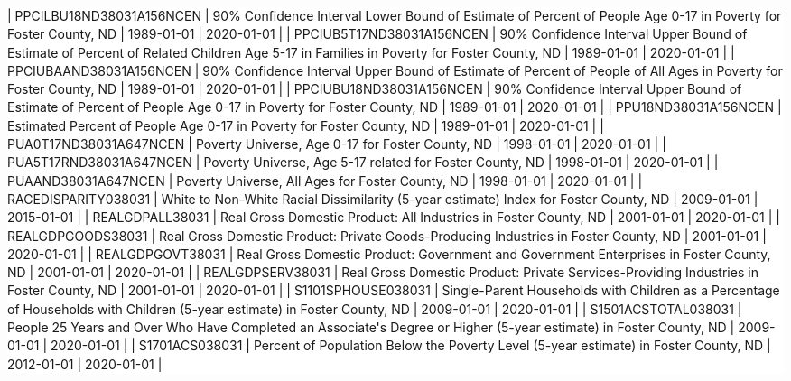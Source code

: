 | PPCILBU18ND38031A156NCEN  | 90% Confidence Interval Lower Bound of Estimate of Percent of People Age 0-17 in Poverty for Foster County, ND                                                             | 1989-01-01          | 2020-01-01        |
| PPCIUB5T17ND38031A156NCEN | 90% Confidence Interval Upper Bound of Estimate of Percent of Related Children Age 5-17 in Families in Poverty for Foster County, ND                                       | 1989-01-01          | 2020-01-01        |
| PPCIUBAAND38031A156NCEN   | 90% Confidence Interval Upper Bound of Estimate of Percent of People of All Ages in Poverty for Foster County, ND                                                          | 1989-01-01          | 2020-01-01        |
| PPCIUBU18ND38031A156NCEN  | 90% Confidence Interval Upper Bound of Estimate of Percent of People Age 0-17 in Poverty for Foster County, ND                                                             | 1989-01-01          | 2020-01-01        |
| PPU18ND38031A156NCEN      | Estimated Percent of People Age 0-17 in Poverty for Foster County, ND                                                                                                      | 1989-01-01          | 2020-01-01        |
| PUA0T17ND38031A647NCEN    | Poverty Universe, Age 0-17 for Foster County, ND                                                                                                                           | 1998-01-01          | 2020-01-01        |
| PUA5T17RND38031A647NCEN   | Poverty Universe, Age 5-17 related for Foster County, ND                                                                                                                   | 1998-01-01          | 2020-01-01        |
| PUAAND38031A647NCEN       | Poverty Universe, All Ages for Foster County, ND                                                                                                                           | 1998-01-01          | 2020-01-01        |
| RACEDISPARITY038031       | White to Non-White Racial Dissimilarity (5-year estimate) Index for Foster County, ND                                                                                      | 2009-01-01          | 2015-01-01        |
| REALGDPALL38031           | Real Gross Domestic Product: All Industries in Foster County, ND                                                                                                           | 2001-01-01          | 2020-01-01        |
| REALGDPGOODS38031         | Real Gross Domestic Product: Private Goods-Producing Industries in Foster County, ND                                                                                       | 2001-01-01          | 2020-01-01        |
| REALGDPGOVT38031          | Real Gross Domestic Product: Government and Government Enterprises in Foster County, ND                                                                                    | 2001-01-01          | 2020-01-01        |
| REALGDPSERV38031          | Real Gross Domestic Product: Private Services-Providing Industries in Foster County, ND                                                                                    | 2001-01-01          | 2020-01-01        |
| S1101SPHOUSE038031        | Single-Parent Households with Children as a Percentage of Households with Children (5-year estimate) in Foster County, ND                                                  | 2009-01-01          | 2020-01-01        |
| S1501ACSTOTAL038031       | People 25 Years and Over Who Have Completed an Associate's Degree or Higher (5-year estimate) in Foster County, ND                                                         | 2009-01-01          | 2020-01-01        |
| S1701ACS038031            | Percent of Population Below the Poverty Level (5-year estimate) in Foster County, ND                                                                                       | 2012-01-01          | 2020-01-01        |